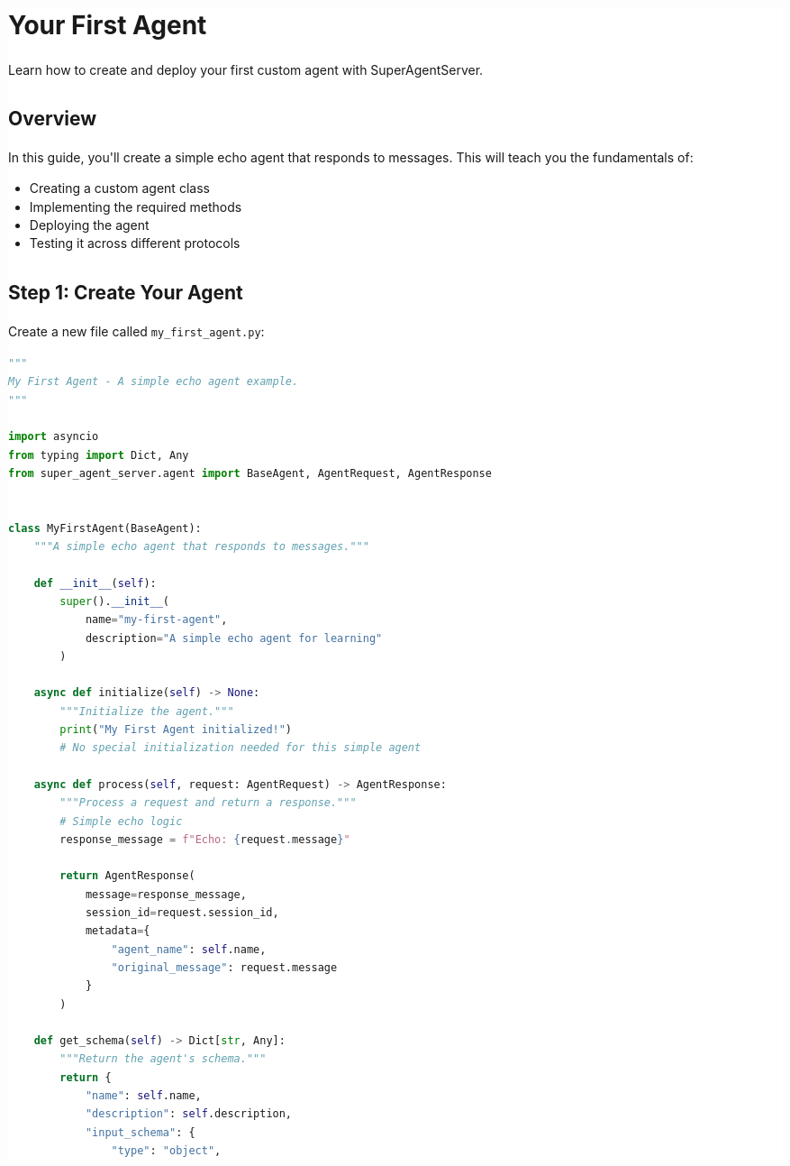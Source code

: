 # Your First Agent

Learn how to create and deploy your first custom agent with SuperAgentServer.

## Overview

In this guide, you'll create a simple echo agent that responds to messages. This will teach you the fundamentals of:

- Creating a custom agent class
- Implementing the required methods
- Deploying the agent
- Testing it across different protocols

## Step 1: Create Your Agent

Create a new file called `my_first_agent.py`:

```python
"""
My First Agent - A simple echo agent example.
"""

import asyncio
from typing import Dict, Any
from super_agent_server.agent import BaseAgent, AgentRequest, AgentResponse


class MyFirstAgent(BaseAgent):
    """A simple echo agent that responds to messages."""
    
    def __init__(self):
        super().__init__(
            name="my-first-agent",
            description="A simple echo agent for learning"
        )
    
    async def initialize(self) -> None:
        """Initialize the agent."""
        print("My First Agent initialized!")
        # No special initialization needed for this simple agent
    
    async def process(self, request: AgentRequest) -> AgentResponse:
        """Process a request and return a response."""
        # Simple echo logic
        response_message = f"Echo: {request.message}"
        
        return AgentResponse(
            message=response_message,
            session_id=request.session_id,
            metadata={
                "agent_name": self.name,
                "original_message": request.message
            }
        )
    
    def get_schema(self) -> Dict[str, Any]:
        """Return the agent's schema."""
        return {
            "name": self.name,
            "description": self.description,
            "input_schema": {
                "type": "object",
```